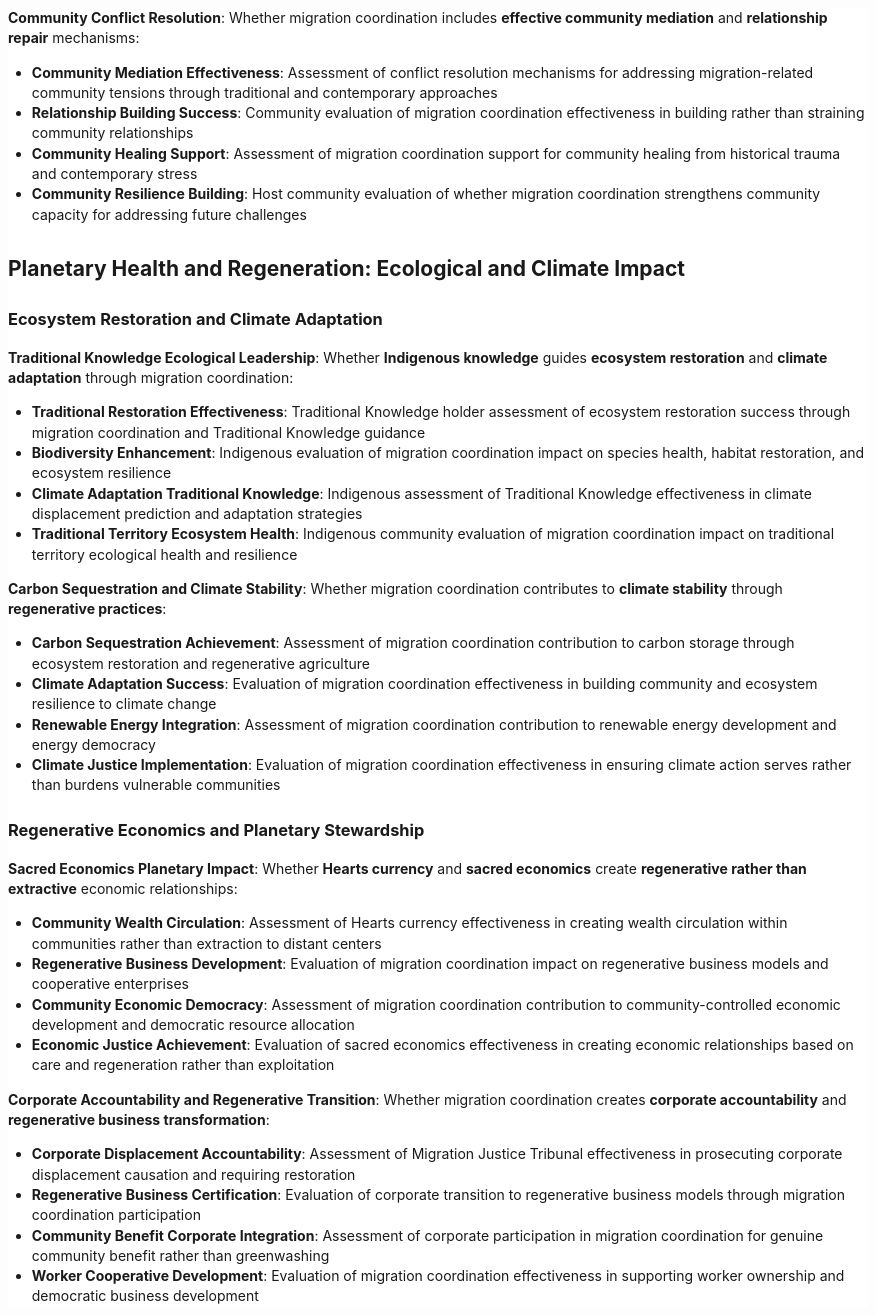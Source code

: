 **Community Conflict Resolution**: Whether migration coordination includes **effective community mediation** and **relationship repair** mechanisms:
- **Community Mediation Effectiveness**: Assessment of conflict resolution mechanisms for addressing migration-related community tensions through traditional and contemporary approaches
- **Relationship Building Success**: Community evaluation of migration coordination effectiveness in building rather than straining community relationships
- **Community Healing Support**: Assessment of migration coordination support for community healing from historical trauma and contemporary stress
- **Community Resilience Building**: Host community evaluation of whether migration coordination strengthens community capacity for addressing future challenges

## <a id="planetary-health-regeneration"></a>Planetary Health and Regeneration: Ecological and Climate Impact

### Ecosystem Restoration and Climate Adaptation

**Traditional Knowledge Ecological Leadership**: Whether **Indigenous knowledge** guides **ecosystem restoration** and **climate adaptation** through migration coordination:
- **Traditional Restoration Effectiveness**: Traditional Knowledge holder assessment of ecosystem restoration success through migration coordination and Traditional Knowledge guidance
- **Biodiversity Enhancement**: Indigenous evaluation of migration coordination impact on species health, habitat restoration, and ecosystem resilience
- **Climate Adaptation Traditional Knowledge**: Indigenous assessment of Traditional Knowledge effectiveness in climate displacement prediction and adaptation strategies
- **Traditional Territory Ecosystem Health**: Indigenous community evaluation of migration coordination impact on traditional territory ecological health and resilience

**Carbon Sequestration and Climate Stability**: Whether migration coordination contributes to **climate stability** through **regenerative practices**:
- **Carbon Sequestration Achievement**: Assessment of migration coordination contribution to carbon storage through ecosystem restoration and regenerative agriculture
- **Climate Adaptation Success**: Evaluation of migration coordination effectiveness in building community and ecosystem resilience to climate change
- **Renewable Energy Integration**: Assessment of migration coordination contribution to renewable energy development and energy democracy
- **Climate Justice Implementation**: Evaluation of migration coordination effectiveness in ensuring climate action serves rather than burdens vulnerable communities

### Regenerative Economics and Planetary Stewardship

**Sacred Economics Planetary Impact**: Whether **Hearts currency** and **sacred economics** create **regenerative rather than extractive** economic relationships:
- **Community Wealth Circulation**: Assessment of Hearts currency effectiveness in creating wealth circulation within communities rather than extraction to distant centers
- **Regenerative Business Development**: Evaluation of migration coordination impact on regenerative business models and cooperative enterprises
- **Community Economic Democracy**: Assessment of migration coordination contribution to community-controlled economic development and democratic resource allocation
- **Economic Justice Achievement**: Evaluation of sacred economics effectiveness in creating economic relationships based on care and regeneration rather than exploitation

**Corporate Accountability and Regenerative Transition**: Whether migration coordination creates **corporate accountability** and **regenerative business transformation**:
- **Corporate Displacement Accountability**: Assessment of Migration Justice Tribunal effectiveness in prosecuting corporate displacement causation and requiring restoration
- **Regenerative Business Certification**: Evaluation of corporate transition to regenerative business models through migration coordination participation
- **Community Benefit Corporate Integration**: Assessment of corporate participation in migration coordination for genuine community benefit rather than greenwashing
- **Worker Cooperative Development**: Evaluation of migration coordination effectiveness in supporting worker ownership and democratic business development
